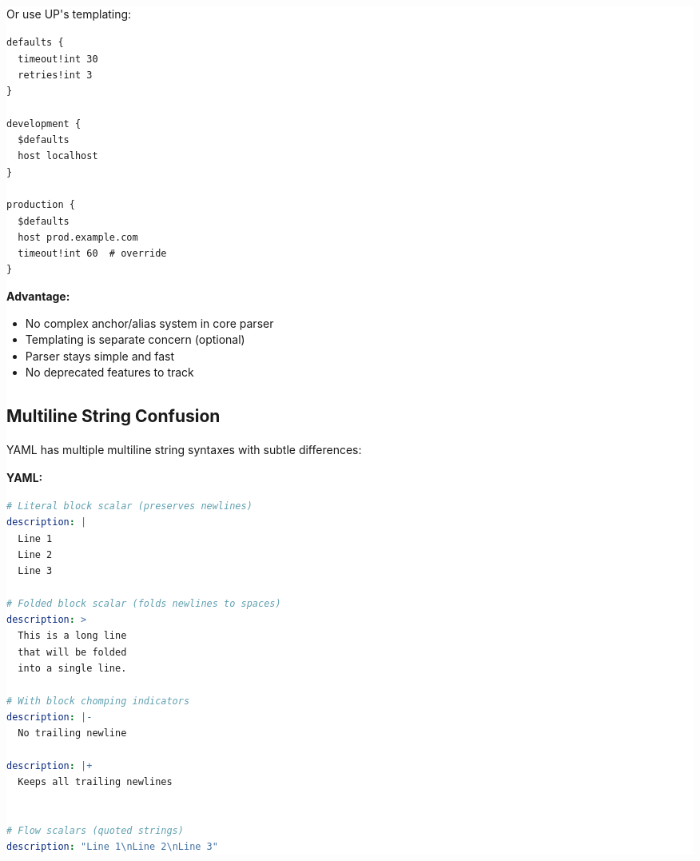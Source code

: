 Or use UP's templating:
```up
defaults {
  timeout!int 30
  retries!int 3
}

development {
  $defaults
  host localhost
}

production {
  $defaults
  host prod.example.com
  timeout!int 60  # override
}
```

**Advantage:**
- No complex anchor/alias system in core parser
- Templating is separate concern (optional)
- Parser stays simple and fast
- No deprecated features to track

## Multiline String Confusion

YAML has multiple multiline string syntaxes with subtle differences:

**YAML:**
```yaml
# Literal block scalar (preserves newlines)
description: |
  Line 1
  Line 2
  Line 3

# Folded block scalar (folds newlines to spaces)
description: >
  This is a long line
  that will be folded
  into a single line.

# With block chomping indicators
description: |-
  No trailing newline

description: |+
  Keeps all trailing newlines


# Flow scalars (quoted strings)
description: "Line 1\nLine 2\nLine 3"
```
